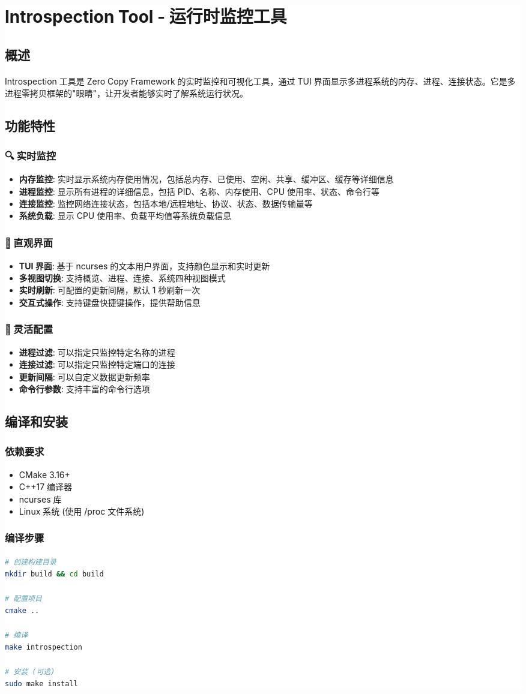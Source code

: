 # Introspection Tool - 运行时监控工具

## 概述

Introspection 工具是 Zero Copy Framework 的实时监控和可视化工具，通过 TUI 界面显示多进程系统的内存、进程、连接状态。它是多进程零拷贝框架的"眼睛"，让开发者能够实时了解系统运行状况。

## 功能特性

### 🔍 实时监控
- **内存监控**: 实时显示系统内存使用情况，包括总内存、已使用、空闲、共享、缓冲区、缓存等详细信息
- **进程监控**: 显示所有进程的详细信息，包括 PID、名称、内存使用、CPU 使用率、状态、命令行等
- **连接监控**: 监控网络连接状态，包括本地/远程地址、协议、状态、数据传输量等
- **系统负载**: 显示 CPU 使用率、负载平均值等系统负载信息

### 🎨 直观界面
- **TUI 界面**: 基于 ncurses 的文本用户界面，支持颜色显示和实时更新
- **多视图切换**: 支持概览、进程、连接、系统四种视图模式
- **实时刷新**: 可配置的更新间隔，默认 1 秒刷新一次
- **交互式操作**: 支持键盘快捷键操作，提供帮助信息

### 🔧 灵活配置
- **进程过滤**: 可以指定只监控特定名称的进程
- **连接过滤**: 可以指定只监控特定端口的连接
- **更新间隔**: 可以自定义数据更新频率
- **命令行参数**: 支持丰富的命令行选项

## 编译和安装

### 依赖要求
- CMake 3.16+
- C++17 编译器
- ncurses 库
- Linux 系统 (使用 /proc 文件系统)

### 编译步骤
```bash
# 创建构建目录
mkdir build && cd build

# 配置项目
cmake ..

# 编译
make introspection

# 安装 (可选)
sudo make install
```

